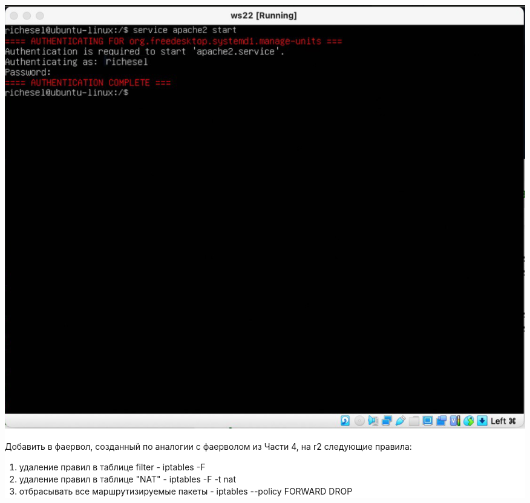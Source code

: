![](./image/153.png)


Добавить в фаервол, созданный по аналогии с фаерволом из Части 4, на r2 следующие правила:
1) удаление правил в таблице filter - iptables -F
2) удаление правил в таблице "NAT" - iptables -F -t nat
3) отбрасывать все маршрутизируемые пакеты - iptables --policy FORWARD DROP
